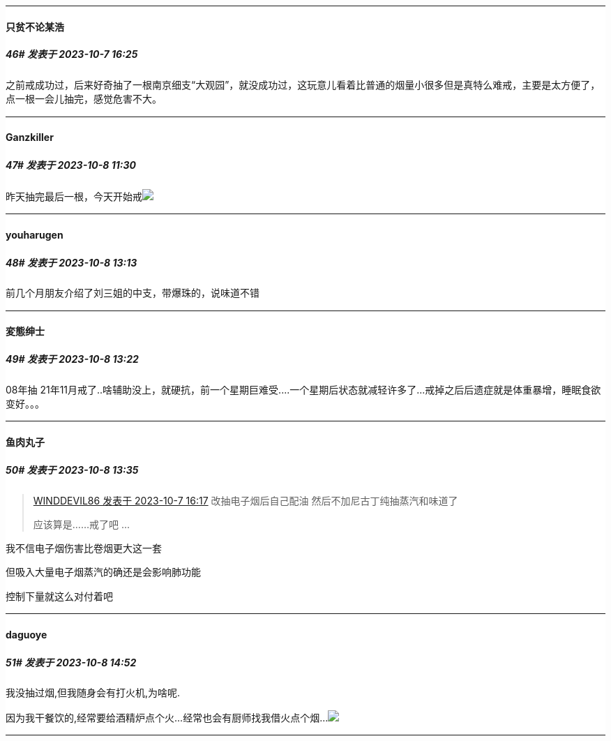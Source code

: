 *****

####  只贫不论某浩  
##### 46#       发表于 2023-10-7 16:25

之前戒成功过，后来好奇抽了一根南京细支“大观园”，就没成功过，这玩意儿看着比普通的烟量小很多但是真特么难戒，主要是太方便了，点一根一会儿抽完，感觉危害不大。

*****

####  Ganzkiller  
##### 47#       发表于 2023-10-8 11:30

昨天抽完最后一根，今天开始戒<img src="https://static.saraba1st.com/image/smiley/face2017/002.png" referrerpolicy="no-referrer">

*****

####  youharugen  
##### 48#       发表于 2023-10-8 13:13

前几个月朋友介绍了刘三姐的中支，带爆珠的，说味道不错

*****

####  変態绅士  
##### 49#       发表于 2023-10-8 13:22

08年抽 21年11月戒了..啥辅助没上，就硬抗，前一个星期巨难受....一个星期后状态就减轻许多了...戒掉之后后遗症就是体重暴增，睡眠食欲变好。。。

*****

####  鱼肉丸子  
##### 50#       发表于 2023-10-8 13:35

<blockquote><a href="httphttps://bbs.saraba1st.com/2b/forum.php?mod=redirect&amp;goto=findpost&amp;pid=62642360&amp;ptid=2155795" target="_blank">WINDDEVIL86 发表于 2023-10-7 16:17</a>
改抽电子烟后自己配油 然后不加尼古丁纯抽蒸汽和味道了 

应该算是……戒了吧 ...</blockquote>
我不信电子烟伤害比卷烟更大这一套

但吸入大量电子烟蒸汽的确还是会影响肺功能

控制下量就这么对付着吧

*****

####  daguoye  
##### 51#       发表于 2023-10-8 14:52

我没抽过烟,但我随身会有打火机,为啥呢.

因为我干餐饮的,经常要给酒精炉点个火...经常也会有厨师找我借火点个烟...<img src="https://static.saraba1st.com/image/smiley/face2017/001.png" referrerpolicy="no-referrer">

*****

